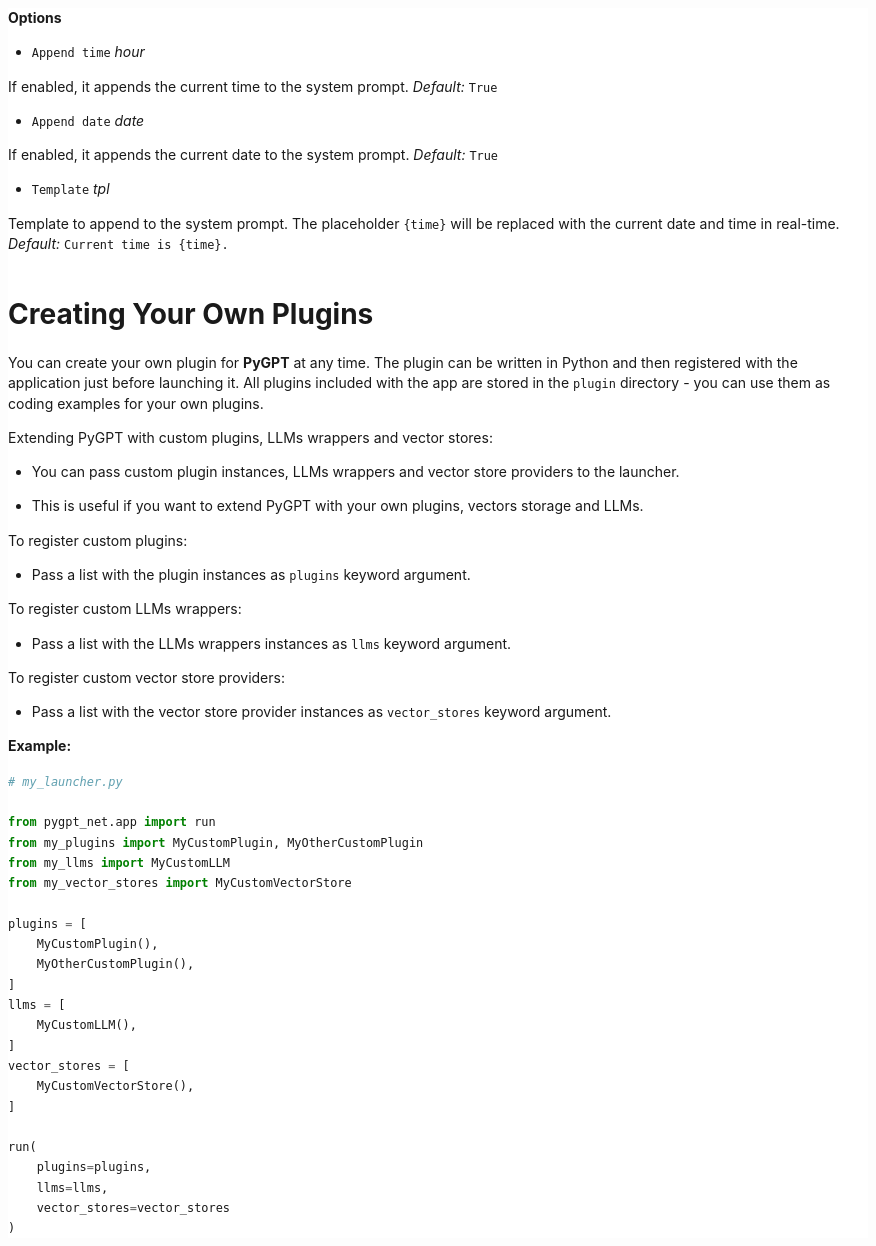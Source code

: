 **Options**

- `Append time` *hour*

If enabled, it appends the current time to the system prompt. *Default:* `True`

- `Append date` *date*

If enabled, it appends the current date to the system prompt.  *Default:* `True`

- `Template` *tpl*

Template to append to the system prompt. The placeholder `{time}` will be replaced with the 
current date and time in real-time. *Default:* `Current time is {time}.`

# Creating Your Own Plugins

You can create your own plugin for **PyGPT** at any time. The plugin can be written in Python and then registered with the application just before launching it. All plugins included with the app are stored in the `plugin` directory - you can use them as coding examples for your own plugins.

Extending PyGPT with custom plugins, LLMs wrappers and vector stores:

- You can pass custom plugin instances, LLMs wrappers and vector store providers to the launcher.

- This is useful if you want to extend PyGPT with your own plugins, vectors storage and LLMs.

To register custom plugins:

- Pass a list with the plugin instances as `plugins` keyword argument.

To register custom LLMs wrappers:

- Pass a list with the LLMs wrappers instances as `llms` keyword argument.

To register custom vector store providers:

- Pass a list with the vector store provider instances as `vector_stores` keyword argument.

**Example:**


```python
# my_launcher.py

from pygpt_net.app import run
from my_plugins import MyCustomPlugin, MyOtherCustomPlugin
from my_llms import MyCustomLLM
from my_vector_stores import MyCustomVectorStore

plugins = [
    MyCustomPlugin(),
    MyOtherCustomPlugin(),
]
llms = [
    MyCustomLLM(),
]
vector_stores = [
    MyCustomVectorStore(),
]

run(
    plugins=plugins,
    llms=llms,
    vector_stores=vector_stores
)
```
